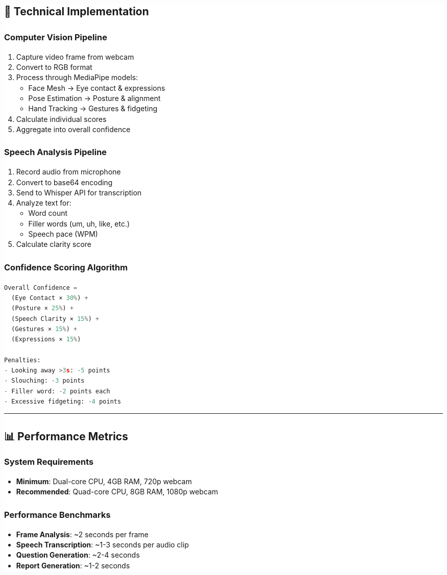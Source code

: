 
## 🔧 Technical Implementation

### Computer Vision Pipeline
1. Capture video frame from webcam
2. Convert to RGB format
3. Process through MediaPipe models:
   - Face Mesh → Eye contact & expressions
   - Pose Estimation → Posture & alignment
   - Hand Tracking → Gestures & fidgeting
4. Calculate individual scores
5. Aggregate into overall confidence

### Speech Analysis Pipeline
1. Record audio from microphone
2. Convert to base64 encoding
3. Send to Whisper API for transcription
4. Analyze text for:
   - Word count
   - Filler words (um, uh, like, etc.)
   - Speech pace (WPM)
5. Calculate clarity score

### Confidence Scoring Algorithm
```python
Overall Confidence = 
  (Eye Contact × 30%) +
  (Posture × 25%) +
  (Speech Clarity × 15%) +
  (Gestures × 15%) +
  (Expressions × 15%)

Penalties:
- Looking away >3s: -5 points
- Slouching: -3 points
- Filler word: -2 points each
- Excessive fidgeting: -4 points
```

---

## 📊 Performance Metrics

### System Requirements
- **Minimum**: Dual-core CPU, 4GB RAM, 720p webcam
- **Recommended**: Quad-core CPU, 8GB RAM, 1080p webcam

### Performance Benchmarks
- **Frame Analysis**: ~2 seconds per frame
- **Speech Transcription**: ~1-3 seconds per audio clip
- **Question Generation**: ~2-4 seconds
- **Report Generation**: ~1-2 seconds
